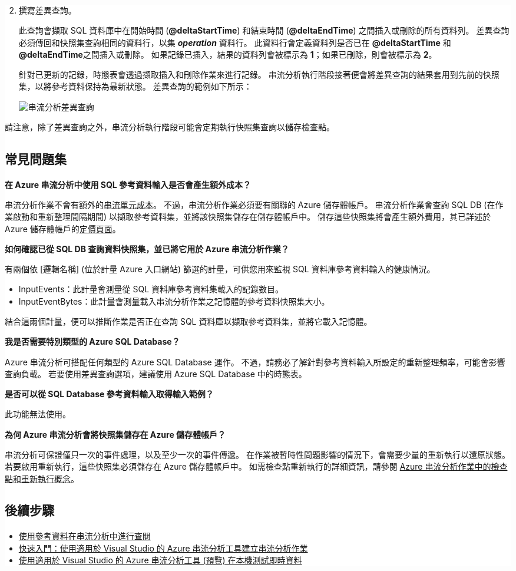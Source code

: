 2. 撰寫差異查詢。 
   
   此查詢會擷取 SQL 資料庫中在開始時間 (**@deltaStartTime**) 和結束時間 (**@deltaEndTime**) 之間插入或刪除的所有資料列。 差異查詢必須傳回和快照集查詢相同的資料行，以集 **_operation_** 資料行。 此資料行會定義資料列是否已在 **@deltaStartTime** 和 **@deltaEndTime**之間插入或刪除。 如果記錄已插入，結果的資料列會被標示為 **1**；如果已刪除，則會被標示為 **2**。 

   針對已更新的記錄，時態表會透過擷取插入和刪除作業來進行記錄。 串流分析執行階段接著便會將差異查詢的結果套用到先前的快照集，以將參考資料保持為最新狀態。 差異查詢的範例如下所示：

   ![串流分析差異查詢](./media/sql-reference-data/delta-query.png)
 
  請注意，除了差異查詢之外，串流分析執行階段可能會定期執行快照集查詢以儲存檢查點。

## <a name="faqs"></a>常見問題集

**在 Azure 串流分析中使用 SQL 參考資料輸入是否會產生額外成本？**

串流分析作業不會有額外的[串流單元成本](https://azure.microsoft.com/pricing/details/stream-analytics/)。 不過，串流分析作業必須要有關聯的 Azure 儲存體帳戶。 串流分析作業會查詢 SQL DB (在作業啟動和重新整理間隔期間) 以擷取參考資料集，並將該快照集儲存在儲存體帳戶中。 儲存這些快照集將會產生額外費用，其已詳述於 Azure 儲存體帳戶的[定價頁面](https://azure.microsoft.com/pricing/details/storage/)。

**如何確認已從 SQL DB 查詢資料快照集，並已將它用於 Azure 串流分析作業？**

有兩個依 [邏輯名稱] (位於計量 Azure 入口網站) 篩選的計量，可供您用來監視 SQL 資料庫參考資料輸入的健康情況。

   * InputEvents：此計量會測量從 SQL 資料庫參考資料集載入的記錄數目。
   * InputEventBytes：此計量會測量載入串流分析作業之記憶體的參考資料快照集大小。 

結合這兩個計量，便可以推斷作業是否正在查詢 SQL 資料庫以擷取參考資料集，並將它載入記憶體。

**我是否需要特別類型的 Azure SQL Database？**

Azure 串流分析可搭配任何類型的 Azure SQL Database 運作。 不過，請務必了解針對參考資料輸入所設定的重新整理頻率，可能會影響查詢負載。 若要使用差異查詢選項，建議使用 Azure SQL Database 中的時態表。

**是否可以從 SQL Database 參考資料輸入取得輸入範例？**

此功能無法使用。

**為何 Azure 串流分析會將快照集儲存在 Azure 儲存體帳戶？**

串流分析可保證僅只一次的事件處理，以及至少一次的事件傳遞。 在作業被暫時性問題影響的情況下，會需要少量的重新執行以還原狀態。 若要啟用重新執行，這些快照集必須儲存在 Azure 儲存體帳戶中。 如需檢查點重新執行的詳細資訊，請參閱 [Azure 串流分析作業中的檢查點和重新執行概念](stream-analytics-concepts-checkpoint-replay.md)。

## <a name="next-steps"></a>後續步驟

* [使用參考資料在串流分析中進行查閱](stream-analytics-use-reference-data.md)
* [快速入門：使用適用於 Visual Studio 的 Azure 串流分析工具建立串流分析作業](stream-analytics-quick-create-vs.md)
* [使用適用於 Visual Studio 的 Azure 串流分析工具 (預覽) 在本機測試即時資料](stream-analytics-live-data-local-testing.md)
